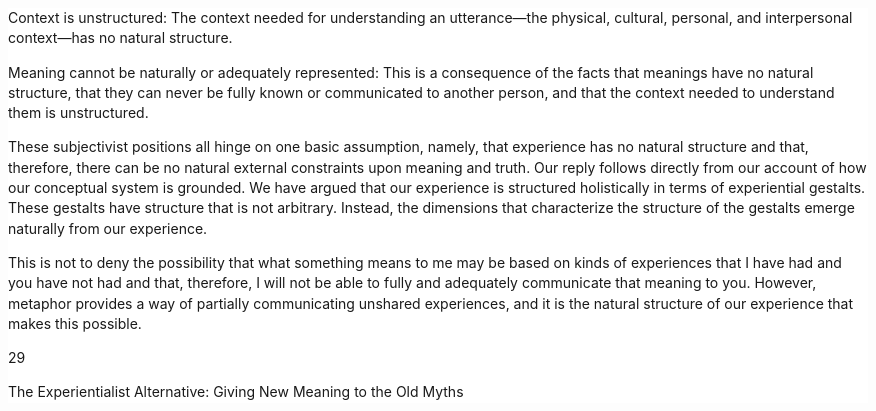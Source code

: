 Context is unstructured:  The context needed for understanding an utterance—the physical, cultural, personal, and interpersonal context—has no natural structure.

Meaning cannot be naturally or adequately represented:  This is a consequence of the facts that meanings have no natural structure, that they can never be fully known or communicated to another person, and that the context needed to understand them is unstructured.



These subjectivist positions all hinge on one basic assumption, namely, that experience has no natural structure and that, therefore, there can be no natural external constraints upon meaning and truth. Our reply follows directly from our account of how our conceptual system is grounded. We have argued that our experience is structured holistically in terms of experiential gestalts. These gestalts have structure that is not arbitrary. Instead, the dimensions that characterize the structure of the gestalts emerge naturally from our experience.

This is not to deny the possibility that what something means to me may be based on  kinds  of experiences that I have had and you have not had and that, therefore, I will not be able to  fully  and  adequately  communicate that meaning to you. However, metaphor provides a way of  partially  communicating unshared experiences, and it is the natural structure of our experience that makes this possible.









29















The Experientialist Alternative: Giving New Meaning to the Old Myths







